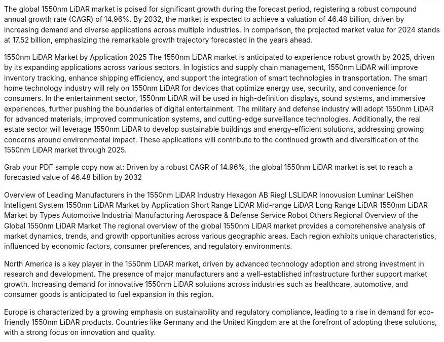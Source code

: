 The global 1550nm LiDAR market is poised for significant growth during the forecast period, registering a robust compound annual growth rate (CAGR) of 14.96%. By 2032, the market is expected to achieve a valuation of 46.48 billion, driven by increasing demand and diverse applications across multiple industries. In comparison, the projected market value for 2024 stands at 17.52 billion, emphasizing the remarkable growth trajectory forecasted in the years ahead. 

1550nm LiDAR Market by Application 2025
The 1550nm LiDAR market is anticipated to experience robust growth by 2025, driven by its expanding applications across various sectors. In logistics and supply chain management, 1550nm LiDAR will improve inventory tracking, enhance shipping efficiency, and support the integration of smart technologies in transportation. The smart home technology industry will rely on 1550nm LiDAR for devices that optimize energy use, security, and convenience for consumers. In the entertainment sector, 1550nm LiDAR will be used in high-definition displays, sound systems, and immersive experiences, further pushing the boundaries of digital entertainment. The military and defense industry will adopt 1550nm LiDAR for advanced materials, improved communication systems, and cutting-edge surveillance technologies. Additionally, the real estate sector will leverage 1550nm LiDAR to develop sustainable buildings and energy-efficient solutions, addressing growing concerns around environmental impact. These applications will contribute to the continued growth and diversification of the 1550nm LiDAR market through 2025.

Grab your PDF sample copy now at: Driven by a robust CAGR of 14.96%, the global 1550nm LiDAR market is set to reach a forecasted value of 46.48 billion by 2032

Overview of Leading Manufacturers in the 1550nm LiDAR Industry
Hexagon AB
Riegl
LSLiDAR
Innovusion
Luminar
LeiShen Intelligent System
1550nm LiDAR Market by Application
Short Range LiDAR
Mid-range LiDAR
Long Range LiDAR
1550nm LiDAR Market by Types
Automotive
Industrial Manufacturing
Aerospace & Defense
Service Robot
Others
Regional Overview of the Global 1550nm LiDAR Market
The regional overview of the global 1550nm LiDAR market provides a comprehensive analysis of market dynamics, trends, and growth opportunities across various geographic areas. Each region exhibits unique characteristics, influenced by economic factors, consumer preferences, and regulatory environments.

North America is a key player in the 1550nm LiDAR market, driven by advanced technology adoption and strong investment in research and development. The presence of major manufacturers and a well-established infrastructure further support market growth. Increasing demand for innovative 1550nm LiDAR solutions across industries such as healthcare, automotive, and consumer goods is anticipated to fuel expansion in this region.

Europe is characterized by a growing emphasis on sustainability and regulatory compliance, leading to a rise in demand for eco-friendly 1550nm LiDAR products. Countries like Germany and the United Kingdom are at the forefront of adopting these solutions, with a strong focus on innovation and quality.
